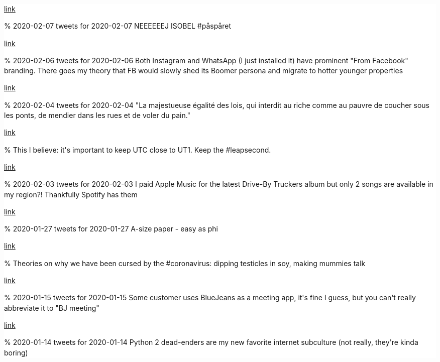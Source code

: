 <p class="twitter-permalink"><a href="https://twitter.com/gerikson/status/1226563132585316352">link</a><p>
%
2020-02-07 tweets for 2020-02-07
NEEEEEEJ ISOBEL #påspåret

<p class="twitter-permalink"><a href="https://twitter.com/gerikson/status/1225859316235874305">link</a><p>
%
2020-02-06 tweets for 2020-02-06
Both Instagram and WhatsApp (I just installed it) have prominent "From Facebook" branding. There goes my theory that FB would slowly shed its Boomer persona and migrate to hotter younger properties

<p class="twitter-permalink"><a href="https://twitter.com/gerikson/status/1225395141269245952">link</a><p>
%
2020-02-04 tweets for 2020-02-04
"La majestueuse égalité des lois, qui interdit au riche comme au pauvre de coucher sous les ponts, de mendier dans les rues et de voler du pain."

<p class="twitter-permalink"><a href="https://twitter.com/gerikson/status/1224630028559884290">link</a><p>
%
This I believe: it's important to keep UTC close to UT1. Keep the #leapsecond.

<p class="twitter-permalink"><a href="https://twitter.com/gerikson/status/1224694385788452864">link</a><p>
%
2020-02-03 tweets for 2020-02-03
I paid Apple Music for the latest Drive-By Truckers album but only 2 songs are available in my region?! Thankfully Spotify has them

<p class="twitter-permalink"><a href="https://twitter.com/gerikson/status/1224347356193345536">link</a><p>
%
2020-01-27 tweets for 2020-01-27
A-size paper - easy as phi

<p class="twitter-permalink"><a href="https://twitter.com/gerikson/status/1221821620458860552">link</a><p>
%
Theories on why we have been cursed by the #coronavirus: dipping testicles in soy, making mummies talk

<p class="twitter-permalink"><a href="https://twitter.com/gerikson/status/1221859695733944320">link</a><p>
%
2020-01-15 tweets for 2020-01-15
Some customer uses BlueJeans as a meeting app, it's fine I guess, but you can't really abbreviate it to "BJ meeting"

<p class="twitter-permalink"><a href="https://twitter.com/gerikson/status/1217399824217182209">link</a><p>
%
2020-01-14 tweets for 2020-01-14
Python 2 dead-enders are my new favorite internet subculture (not really, they're kinda boring)
